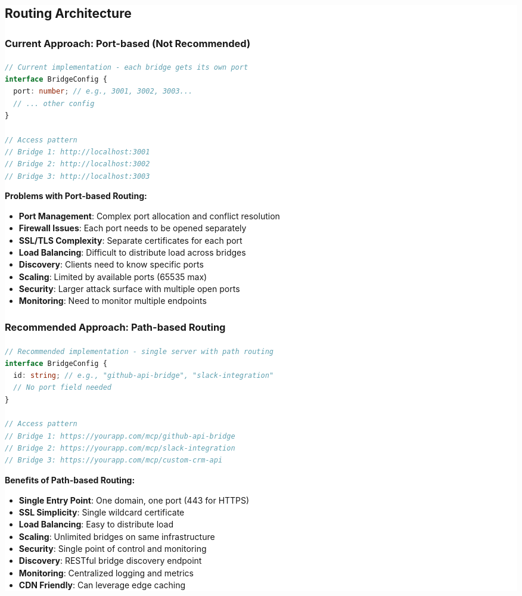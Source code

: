 ## Routing Architecture

### Current Approach: Port-based (Not Recommended)

```typescript
// Current implementation - each bridge gets its own port
interface BridgeConfig {
  port: number; // e.g., 3001, 3002, 3003...
  // ... other config
}

// Access pattern
// Bridge 1: http://localhost:3001
// Bridge 2: http://localhost:3002
// Bridge 3: http://localhost:3003
```

**Problems with Port-based Routing:**

- **Port Management**: Complex port allocation and conflict resolution
- **Firewall Issues**: Each port needs to be opened separately
- **SSL/TLS Complexity**: Separate certificates for each port
- **Load Balancing**: Difficult to distribute load across bridges
- **Discovery**: Clients need to know specific ports
- **Scaling**: Limited by available ports (65535 max)
- **Security**: Larger attack surface with multiple open ports
- **Monitoring**: Need to monitor multiple endpoints

### Recommended Approach: Path-based Routing

```typescript
// Recommended implementation - single server with path routing
interface BridgeConfig {
  id: string; // e.g., "github-api-bridge", "slack-integration"
  // No port field needed
}

// Access pattern
// Bridge 1: https://yourapp.com/mcp/github-api-bridge
// Bridge 2: https://yourapp.com/mcp/slack-integration
// Bridge 3: https://yourapp.com/mcp/custom-crm-api
```

**Benefits of Path-based Routing:**

- **Single Entry Point**: One domain, one port (443 for HTTPS)
- **SSL Simplicity**: Single wildcard certificate
- **Load Balancing**: Easy to distribute load
- **Scaling**: Unlimited bridges on same infrastructure
- **Security**: Single point of control and monitoring
- **Discovery**: RESTful bridge discovery endpoint
- **Monitoring**: Centralized logging and metrics
- **CDN Friendly**: Can leverage edge caching
